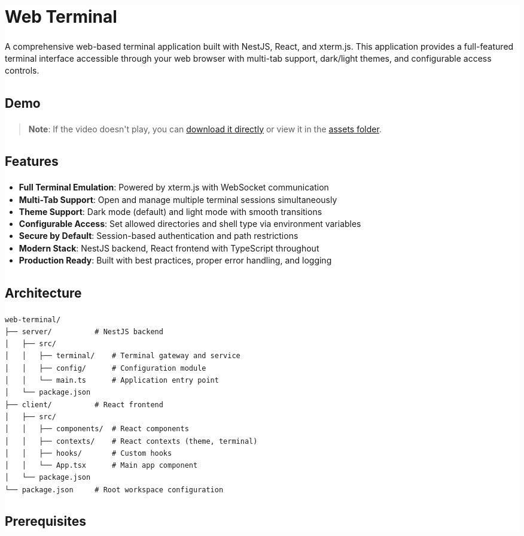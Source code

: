 # Web Terminal

A comprehensive web-based terminal application built with NestJS, React, and xterm.js. This application provides a full-featured terminal interface accessible through your web browser with multi-tab support, dark/light themes, and configurable access controls.

## Demo

<video src="https://github.com/barnuri/web-terminal/raw/refs/heads/master/assets/demo.mp4" controls width="100%" style="max-width: 800px;">
  Your browser does not support the video tag. 
  <a href="https://github.com/barnuri/web-terminal/raw/refs/heads/master/assets/demo.mp4">Download the demo video</a>
</video>

> **Note**: If the video doesn't play, you can [download it directly](https://github.com/barnuri/web-terminal/raw/refs/heads/master/assets/demo.mp4) or view it in the [assets folder](assets/demo.mp4).

## Features

- **Full Terminal Emulation**: Powered by xterm.js with WebSocket communication
- **Multi-Tab Support**: Open and manage multiple terminal sessions simultaneously
- **Theme Support**: Dark mode (default) and light mode with smooth transitions
- **Configurable Access**: Set allowed directories and shell type via environment variables
- **Secure by Default**: Session-based authentication and path restrictions
- **Modern Stack**: NestJS backend, React frontend with TypeScript throughout
- **Production Ready**: Built with best practices, proper error handling, and logging

## Architecture

```
web-terminal/
├── server/          # NestJS backend
│   ├── src/
│   │   ├── terminal/    # Terminal gateway and service
│   │   ├── config/      # Configuration module
│   │   └── main.ts      # Application entry point
│   └── package.json
├── client/          # React frontend
│   ├── src/
│   │   ├── components/  # React components
│   │   ├── contexts/    # React contexts (theme, terminal)
│   │   ├── hooks/       # Custom hooks
│   │   └── App.tsx      # Main app component
│   └── package.json
└── package.json     # Root workspace configuration
```

## Prerequisites
